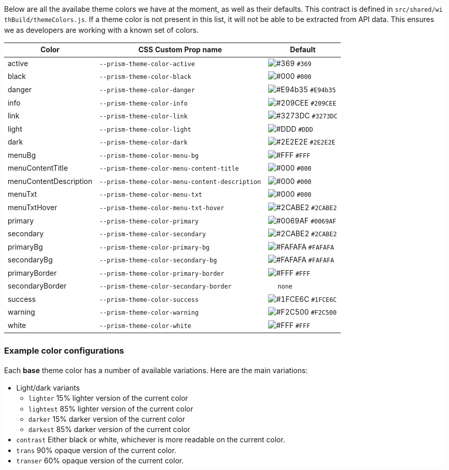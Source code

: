 Below are all the availabe theme colors we have at the moment, as well as their defaults. This contract is defined in `src/shared/withBuild/themeColors.js`. If a theme color is not present in this list, it will not be able to be extracted from API data. This ensures we as developers are working with a known set of colors.

|Color|CSS Custom Prop name|Default|
|---|---|---|
|active|`--prism-theme-color-active`|![#369](https://via.placeholder.com/15/369/000000?text=+) `#369`|
|black|`--prism-theme-color-black`|![#000](https://via.placeholder.com/15/000/000000?text=+) `#000`|
|danger|`--prism-theme-color-danger`|![#E94b35](https://via.placeholder.com/15/E94b35/000000?text=+) `#E94b35`|
|info|`--prism-theme-color-info`|![#209CEE](https://via.placeholder.com/15/209CEE/000000?text=+) `#209CEE`|
|link|`--prism-theme-color-link`|![#3273DC](https://via.placeholder.com/15/3273DC/000000?text=+) `#3273DC`|
|light|`--prism-theme-color-light`|![#DDD](https://via.placeholder.com/15/DDD/000000?text=+) `#DDD`|
|dark|`--prism-theme-color-dark`|![#2E2E2E](https://via.placeholder.com/15/2E2E2E/000000?text=+) `#2E2E2E`|
|menuBg|`--prism-theme-color-menu-bg`|![#FFF](https://via.placeholder.com/15/FFF/000000?text=+) `#FFF`|
|menuContentTitle|`--prism-theme-color-menu-content-title`|![#000](https://via.placeholder.com/15/000/000000?text=+) `#000`|
|menuContentDescription|`--prism-theme-color-menu-content-description`|![#000](https://via.placeholder.com/15/000/000000?text=+) `#000`|
|menuTxt|`--prism-theme-color-menu-txt`|![#000](https://via.placeholder.com/15/000/000000?text=+) `#000`|
|menuTxtHover|`--prism-theme-color-menu-txt-hover`|![#2CABE2](https://via.placeholder.com/15/2CABE2/000000?text=+) `#2CABE2`|
|primary|`--prism-theme-color-primary`|![#0069AF](https://via.placeholder.com/15/0069AF/000000?text=+) `#0069AF`|
|secondary|`--prism-theme-color-secondary`|![#2CABE2](https://via.placeholder.com/15/2CABE2/000000?text=+) `#2CABE2`|
|primaryBg|`--prism-theme-color-primary-bg`|![#FAFAFA](https://via.placeholder.com/15/FAFAFA/000000?text=+) `#FAFAFA`|
|secondaryBg|`--prism-theme-color-secondary-bg`|![#FAFAFA](https://via.placeholder.com/15/E2E2E2/000000?text=+) `#FAFAFA`|
|primaryBorder|`--prism-theme-color-primary-border`|![#FFF](https://via.placeholder.com/15/FFF/000000?text=+) `#FFF`|
|secondaryBorder|`--prism-theme-color-secondary-border`|&nbsp;&nbsp;&nbsp;&nbsp;&nbsp;`none`|
|success|`--prism-theme-color-success`|![#1FCE6C](https://via.placeholder.com/15/1FCE6C/000000?text=+) `#1FCE6C`|
|warning|`--prism-theme-color-warning`|![#F2C500](https://via.placeholder.com/15/F2C500/000000?text=+) `#F2C500`|
|white|`--prism-theme-color-white`|![#FFF](https://via.placeholder.com/15/FFF/000000?text=+) `#FFF`|



### Example color configurations ###

Each __base__ theme color has a number of available variations. Here are the main variations:
- Light/dark variants
  - `lighter` 15% lighter version of the current color
  - `lightest` 85% lighter version of the current color
  - `darker` 15% darker version of the current color
  - `darkest` 85% darker version of the current color
- `contrast` Either black or white, whichever is more readable on the current color.
- `trans` 90% opaque version of the current color.
- `transer` 60% opaque version of the current color.
